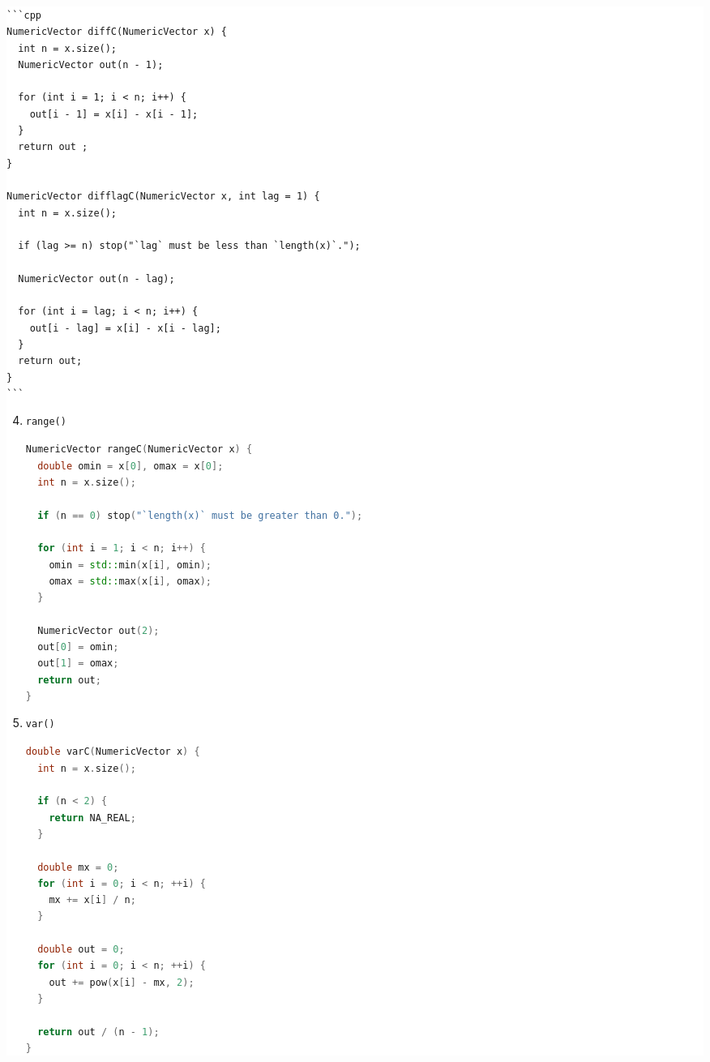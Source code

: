     
    ```cpp
    NumericVector diffC(NumericVector x) {
      int n = x.size();
      NumericVector out(n - 1);
      
      for (int i = 1; i < n; i++) {
        out[i - 1] = x[i] - x[i - 1];
      }
      return out ;
    }
    
    NumericVector difflagC(NumericVector x, int lag = 1) {
      int n = x.size();
    
      if (lag >= n) stop("`lag` must be less than `length(x)`.");
      
      NumericVector out(n - lag);
      
      for (int i = lag; i < n; i++) {
        out[i - lag] = x[i] - x[i - lag];
      }
      return out;
    }
    ```

4. `range()`

    
    ```cpp
    NumericVector rangeC(NumericVector x) {
      double omin = x[0], omax = x[0];
      int n = x.size();
    
      if (n == 0) stop("`length(x)` must be greater than 0.");
      
      for (int i = 1; i < n; i++) {
        omin = std::min(x[i], omin);
        omax = std::max(x[i], omax);
      }
      
      NumericVector out(2);
      out[0] = omin;
      out[1] = omax;
      return out;
    }
    ```

5. `var()`

    
    ```cpp
    double varC(NumericVector x) {
      int n = x.size();
      
      if (n < 2) {
        return NA_REAL;
      }
      
      double mx = 0;
      for (int i = 0; i < n; ++i) {
        mx += x[i] / n;
      }
      
      double out = 0;
      for (int i = 0; i < n; ++i) {
        out += pow(x[i] - mx, 2);
      }
      
      return out / (n - 1);
    }
    ```
